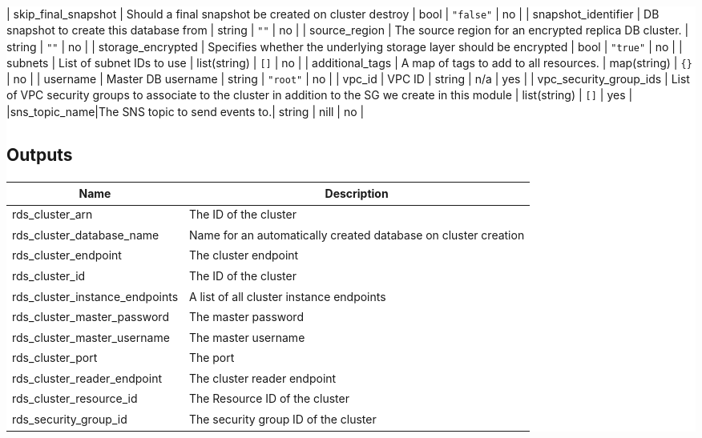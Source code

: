 | skip_final_snapshot | Should a final snapshot be created on cluster destroy | bool | `"false"` | no |
| snapshot_identifier | DB snapshot to create this database from | string | `""` | no |
| source_region | The source region for an encrypted replica DB cluster. | string | `""` | no |
| storage_encrypted | Specifies whether the underlying storage layer should be encrypted | bool | `"true"` | no |
| subnets | List of subnet IDs to use | list(string) | `[]` | no |
| additional_tags | A map of tags to add to all resources. | map(string) | `{}` | no |
| username | Master DB username | string | `"root"` | no |
| vpc_id | VPC ID | string | n/a | yes |
| vpc_security_group_ids | List of VPC security groups to associate to the cluster in addition to the SG we create in this module | list(string) | `[]` | yes |
|sns_topic_name|The SNS topic to send events to.| string | nill | no |

## Outputs

| Name | Description |
|------|-------------|
| rds_cluster_arn | The ID of the cluster |
| rds_cluster_database_name | Name for an automatically created database on cluster creation |
| rds_cluster_endpoint | The cluster endpoint |
| rds_cluster_id | The ID of the cluster |
| rds_cluster_instance_endpoints | A list of all cluster instance endpoints |
| rds_cluster_master_password | The master password |
| rds_cluster_master_username | The master username |
| rds_cluster_port | The port |
| rds_cluster_reader_endpoint | The cluster reader endpoint |
| rds_cluster_resource_id | The Resource ID of the cluster |
| rds_security_group_id | The security group ID of the cluster |
